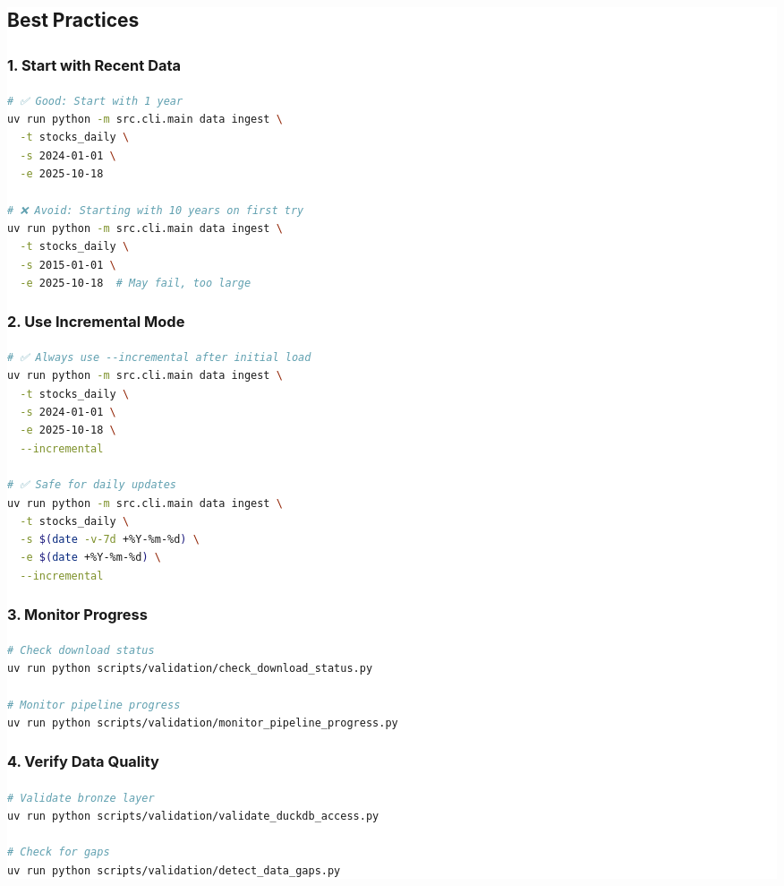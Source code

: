
## Best Practices

### 1. Start with Recent Data

```bash
# ✅ Good: Start with 1 year
uv run python -m src.cli.main data ingest \
  -t stocks_daily \
  -s 2024-01-01 \
  -e 2025-10-18

# ❌ Avoid: Starting with 10 years on first try
uv run python -m src.cli.main data ingest \
  -t stocks_daily \
  -s 2015-01-01 \
  -e 2025-10-18  # May fail, too large
```

### 2. Use Incremental Mode

```bash
# ✅ Always use --incremental after initial load
uv run python -m src.cli.main data ingest \
  -t stocks_daily \
  -s 2024-01-01 \
  -e 2025-10-18 \
  --incremental

# ✅ Safe for daily updates
uv run python -m src.cli.main data ingest \
  -t stocks_daily \
  -s $(date -v-7d +%Y-%m-%d) \
  -e $(date +%Y-%m-%d) \
  --incremental
```

### 3. Monitor Progress

```bash
# Check download status
uv run python scripts/validation/check_download_status.py

# Monitor pipeline progress
uv run python scripts/validation/monitor_pipeline_progress.py
```

### 4. Verify Data Quality

```bash
# Validate bronze layer
uv run python scripts/validation/validate_duckdb_access.py

# Check for gaps
uv run python scripts/validation/detect_data_gaps.py
```
